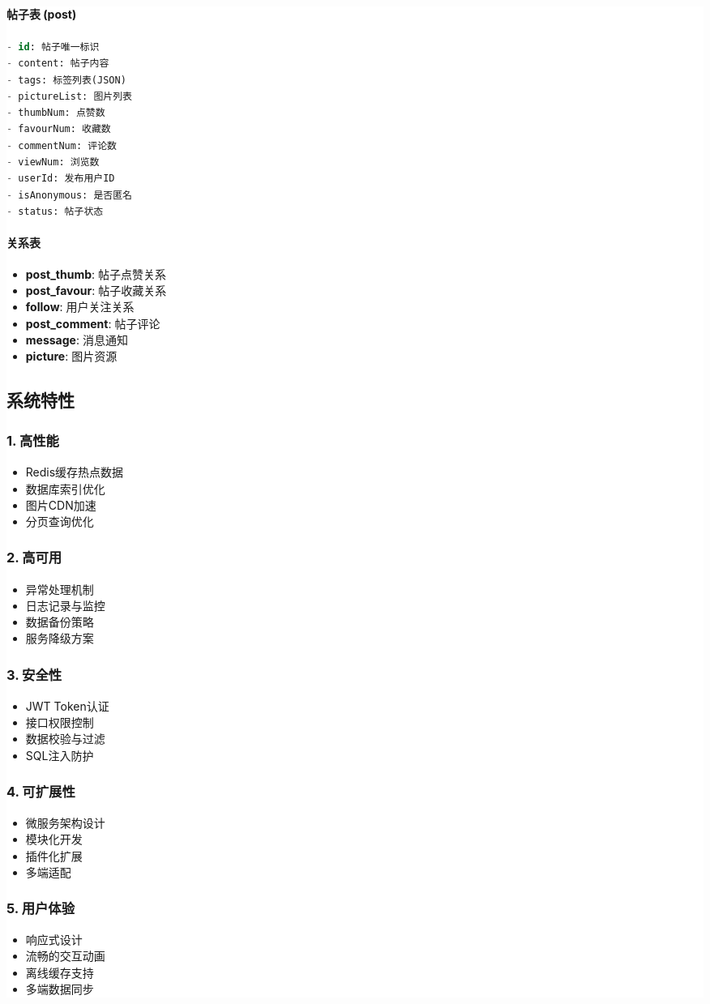 #### 帖子表 (post)
```sql
- id: 帖子唯一标识
- content: 帖子内容
- tags: 标签列表(JSON)
- pictureList: 图片列表
- thumbNum: 点赞数
- favourNum: 收藏数
- commentNum: 评论数
- viewNum: 浏览数
- userId: 发布用户ID
- isAnonymous: 是否匿名
- status: 帖子状态
```

#### 关系表
- **post_thumb**: 帖子点赞关系
- **post_favour**: 帖子收藏关系
- **follow**: 用户关注关系
- **post_comment**: 帖子评论
- **message**: 消息通知
- **picture**: 图片资源

## 系统特性

### 1. 高性能
- Redis缓存热点数据
- 数据库索引优化
- 图片CDN加速
- 分页查询优化

### 2. 高可用
- 异常处理机制
- 日志记录与监控
- 数据备份策略
- 服务降级方案

### 3. 安全性
- JWT Token认证
- 接口权限控制
- 数据校验与过滤
- SQL注入防护

### 4. 可扩展性
- 微服务架构设计
- 模块化开发
- 插件化扩展
- 多端适配

### 5. 用户体验
- 响应式设计
- 流畅的交互动画
- 离线缓存支持
- 多端数据同步
